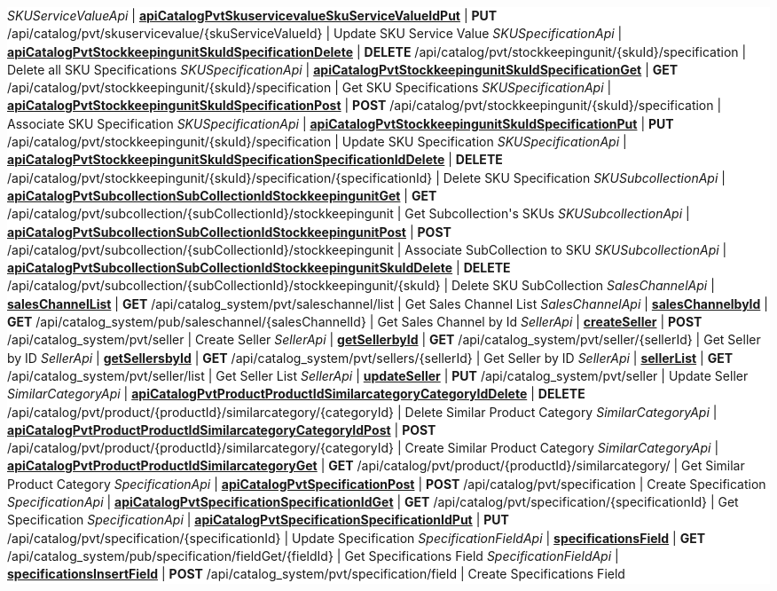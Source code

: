 *SKUServiceValueApi* | [**apiCatalogPvtSkuservicevalueSkuServiceValueIdPut**](docs/SKUServiceValueApi.md#apicatalogpvtskuservicevalueskuservicevalueidput) | **PUT** /api/catalog/pvt/skuservicevalue/{skuServiceValueId} | Update SKU Service Value
*SKUSpecificationApi* | [**apiCatalogPvtStockkeepingunitSkuIdSpecificationDelete**](docs/SKUSpecificationApi.md#apicatalogpvtstockkeepingunitskuidspecificationdelete) | **DELETE** /api/catalog/pvt/stockkeepingunit/{skuId}/specification | Delete all SKU Specifications
*SKUSpecificationApi* | [**apiCatalogPvtStockkeepingunitSkuIdSpecificationGet**](docs/SKUSpecificationApi.md#apicatalogpvtstockkeepingunitskuidspecificationget) | **GET** /api/catalog/pvt/stockkeepingunit/{skuId}/specification | Get SKU Specifications
*SKUSpecificationApi* | [**apiCatalogPvtStockkeepingunitSkuIdSpecificationPost**](docs/SKUSpecificationApi.md#apicatalogpvtstockkeepingunitskuidspecificationpost) | **POST** /api/catalog/pvt/stockkeepingunit/{skuId}/specification | Associate SKU Specification
*SKUSpecificationApi* | [**apiCatalogPvtStockkeepingunitSkuIdSpecificationPut**](docs/SKUSpecificationApi.md#apicatalogpvtstockkeepingunitskuidspecificationput) | **PUT** /api/catalog/pvt/stockkeepingunit/{skuId}/specification | Update SKU Specification
*SKUSpecificationApi* | [**apiCatalogPvtStockkeepingunitSkuIdSpecificationSpecificationIdDelete**](docs/SKUSpecificationApi.md#apicatalogpvtstockkeepingunitskuidspecificationspecificationiddelete) | **DELETE** /api/catalog/pvt/stockkeepingunit/{skuId}/specification/{specificationId} | Delete SKU Specification
*SKUSubcollectionApi* | [**apiCatalogPvtSubcollectionSubCollectionIdStockkeepingunitGet**](docs/SKUSubcollectionApi.md#apicatalogpvtsubcollectionsubcollectionidstockkeepingunitget) | **GET** /api/catalog/pvt/subcollection/{subCollectionId}/stockkeepingunit | Get Subcollection's SKUs
*SKUSubcollectionApi* | [**apiCatalogPvtSubcollectionSubCollectionIdStockkeepingunitPost**](docs/SKUSubcollectionApi.md#apicatalogpvtsubcollectionsubcollectionidstockkeepingunitpost) | **POST** /api/catalog/pvt/subcollection/{subCollectionId}/stockkeepingunit | Associate SubCollection to SKU
*SKUSubcollectionApi* | [**apiCatalogPvtSubcollectionSubCollectionIdStockkeepingunitSkuIdDelete**](docs/SKUSubcollectionApi.md#apicatalogpvtsubcollectionsubcollectionidstockkeepingunitskuiddelete) | **DELETE** /api/catalog/pvt/subcollection/{subCollectionId}/stockkeepingunit/{skuId} | Delete SKU SubCollection
*SalesChannelApi* | [**salesChannelList**](docs/SalesChannelApi.md#saleschannellist) | **GET** /api/catalog_system/pvt/saleschannel/list | Get Sales Channel List
*SalesChannelApi* | [**salesChannelbyId**](docs/SalesChannelApi.md#saleschannelbyid) | **GET** /api/catalog_system/pub/saleschannel/{salesChannelId} | Get Sales Channel by Id
*SellerApi* | [**createSeller**](docs/SellerApi.md#createseller) | **POST** /api/catalog_system/pvt/seller | Create Seller
*SellerApi* | [**getSellerbyId**](docs/SellerApi.md#getsellerbyid) | **GET** /api/catalog_system/pvt/seller/{sellerId} | Get Seller by ID
*SellerApi* | [**getSellersbyId**](docs/SellerApi.md#getsellersbyid) | **GET** /api/catalog_system/pvt/sellers/{sellerId} | Get Seller by ID
*SellerApi* | [**sellerList**](docs/SellerApi.md#sellerlist) | **GET** /api/catalog_system/pvt/seller/list | Get Seller List
*SellerApi* | [**updateSeller**](docs/SellerApi.md#updateseller) | **PUT** /api/catalog_system/pvt/seller | Update Seller
*SimilarCategoryApi* | [**apiCatalogPvtProductProductIdSimilarcategoryCategoryIdDelete**](docs/SimilarCategoryApi.md#apicatalogpvtproductproductidsimilarcategorycategoryiddelete) | **DELETE** /api/catalog/pvt/product/{productId}/similarcategory/{categoryId} | Delete Similar Product Category
*SimilarCategoryApi* | [**apiCatalogPvtProductProductIdSimilarcategoryCategoryIdPost**](docs/SimilarCategoryApi.md#apicatalogpvtproductproductidsimilarcategorycategoryidpost) | **POST** /api/catalog/pvt/product/{productId}/similarcategory/{categoryId} | Create Similar Product Category
*SimilarCategoryApi* | [**apiCatalogPvtProductProductIdSimilarcategoryGet**](docs/SimilarCategoryApi.md#apicatalogpvtproductproductidsimilarcategoryget) | **GET** /api/catalog/pvt/product/{productId}/similarcategory/ | Get Similar Product Category
*SpecificationApi* | [**apiCatalogPvtSpecificationPost**](docs/SpecificationApi.md#apicatalogpvtspecificationpost) | **POST** /api/catalog/pvt/specification | Create Specification
*SpecificationApi* | [**apiCatalogPvtSpecificationSpecificationIdGet**](docs/SpecificationApi.md#apicatalogpvtspecificationspecificationidget) | **GET** /api/catalog/pvt/specification/{specificationId} | Get Specification
*SpecificationApi* | [**apiCatalogPvtSpecificationSpecificationIdPut**](docs/SpecificationApi.md#apicatalogpvtspecificationspecificationidput) | **PUT** /api/catalog/pvt/specification/{specificationId} | Update Specification
*SpecificationFieldApi* | [**specificationsField**](docs/SpecificationFieldApi.md#specificationsfield) | **GET** /api/catalog_system/pub/specification/fieldGet/{fieldId} | Get Specifications Field
*SpecificationFieldApi* | [**specificationsInsertField**](docs/SpecificationFieldApi.md#specificationsinsertfield) | **POST** /api/catalog_system/pvt/specification/field | Create Specifications Field
